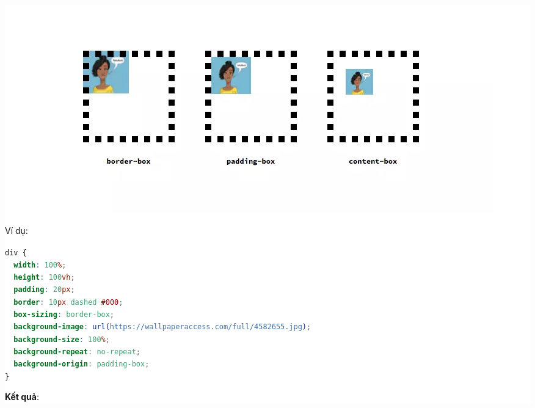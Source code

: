 <img src="bg7b.png">

Ví dụ:

```css
div {
  width: 100%;
  height: 100vh;
  padding: 20px;
  border: 10px dashed #000;
  box-sizing: border-box;
  background-image: url(https://wallpaperaccess.com/full/4582655.jpg);
  background-size: 100%;
  background-repeat: no-repeat;
  background-origin: padding-box;
}
```

**Kết quả**:
